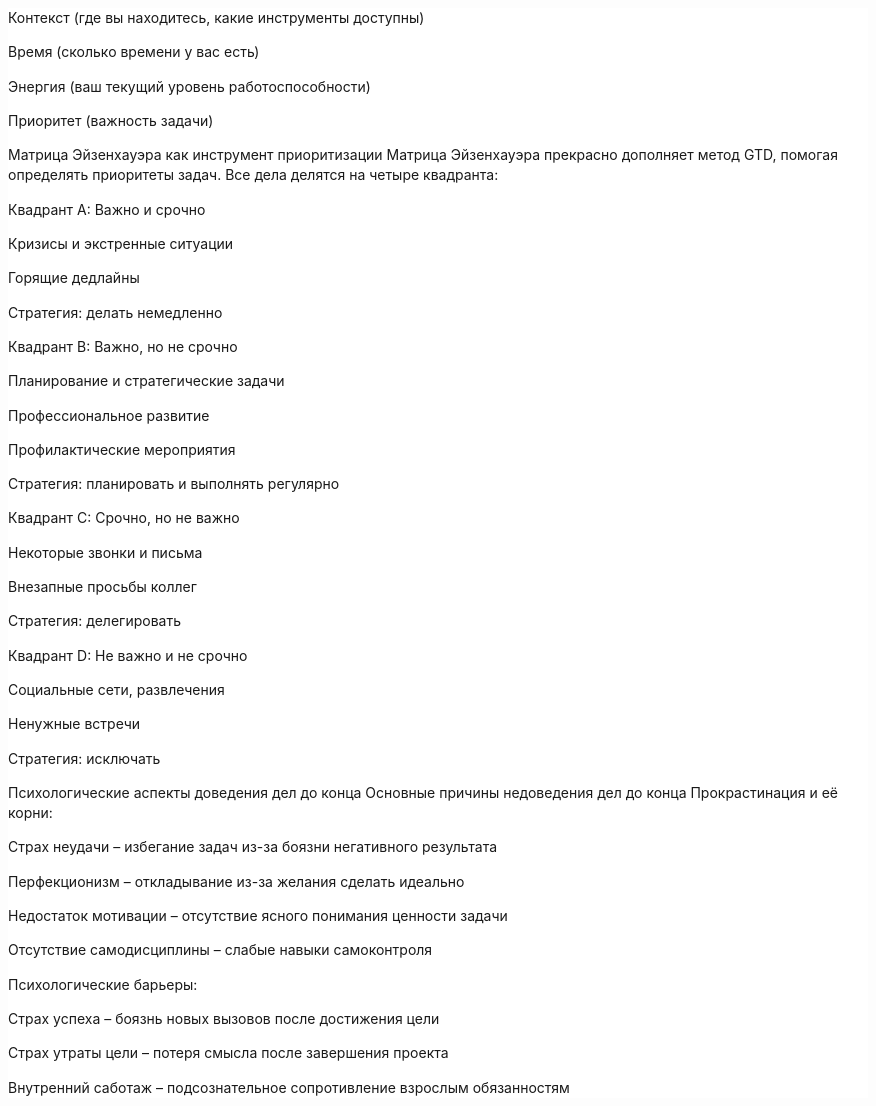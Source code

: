 Контекст (где вы находитесь, какие инструменты доступны)

Время (сколько времени у вас есть)

Энергия (ваш текущий уровень работоспособности)

Приоритет (важность задачи)

Матрица Эйзенхауэра как инструмент приоритизации
Матрица Эйзенхауэра прекрасно дополняет метод GTD, помогая определять приоритеты задач. Все дела делятся на четыре квадранта:

Квадрант A: Важно и срочно

Кризисы и экстренные ситуации

Горящие дедлайны

Стратегия: делать немедленно

Квадрант B: Важно, но не срочно

Планирование и стратегические задачи

Профессиональное развитие

Профилактические мероприятия

Стратегия: планировать и выполнять регулярно

Квадрант C: Срочно, но не важно

Некоторые звонки и письма

Внезапные просьбы коллег

Стратегия: делегировать

Квадрант D: Не важно и не срочно

Социальные сети, развлечения

Ненужные встречи

Стратегия: исключать

Психологические аспекты доведения дел до конца
Основные причины недоведения дел до конца
Прокрастинация и её корни:

Страх неудачи – избегание задач из-за боязни негативного результата

Перфекционизм – откладывание из-за желания сделать идеально

Недостаток мотивации – отсутствие ясного понимания ценности задачи

Отсутствие самодисциплины – слабые навыки самоконтроля

Психологические барьеры:

Страх успеха – боязнь новых вызовов после достижения цели

Страх утраты цели – потеря смысла после завершения проекта

Внутренний саботаж – подсознательное сопротивление взрослым обязанностям
